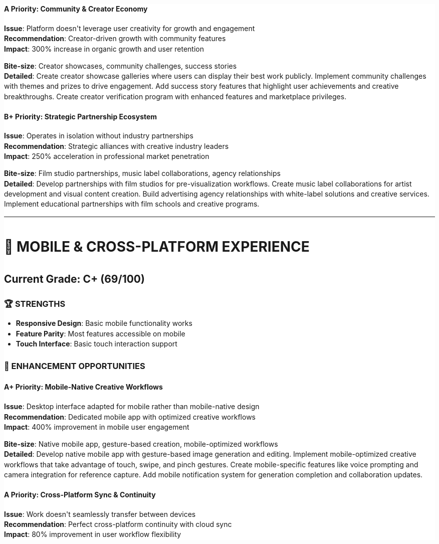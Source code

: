 #### **A Priority: Community & Creator Economy**
**Issue**: Platform doesn't leverage user creativity for growth and engagement  
**Recommendation**: Creator-driven growth with community features  
**Impact**: 300% increase in organic growth and user retention

**Bite-size**: Creator showcases, community challenges, success stories  
**Detailed**: Create creator showcase galleries where users can display their best work publicly. Implement community challenges with themes and prizes to drive engagement. Add success story features that highlight user achievements and creative breakthroughs. Create creator verification program with enhanced features and marketplace privileges.

#### **B+ Priority: Strategic Partnership Ecosystem**
**Issue**: Operates in isolation without industry partnerships  
**Recommendation**: Strategic alliances with creative industry leaders  
**Impact**: 250% acceleration in professional market penetration

**Bite-size**: Film studio partnerships, music label collaborations, agency relationships  
**Detailed**: Develop partnerships with film studios for pre-visualization workflows. Create music label collaborations for artist development and visual content creation. Build advertising agency relationships with white-label solutions and creative services. Implement educational partnerships with film schools and creative programs.

---

# 📱 **MOBILE & CROSS-PLATFORM EXPERIENCE**

## **Current Grade: C+ (69/100)**

### **🏆 STRENGTHS**
- **Responsive Design**: Basic mobile functionality works
- **Feature Parity**: Most features accessible on mobile
- **Touch Interface**: Basic touch interaction support

### **🚀 ENHANCEMENT OPPORTUNITIES**

#### **A+ Priority: Mobile-Native Creative Workflows**
**Issue**: Desktop interface adapted for mobile rather than mobile-native design  
**Recommendation**: Dedicated mobile app with optimized creative workflows  
**Impact**: 400% improvement in mobile user engagement

**Bite-size**: Native mobile app, gesture-based creation, mobile-optimized workflows  
**Detailed**: Develop native mobile app with gesture-based image generation and editing. Implement mobile-optimized creative workflows that take advantage of touch, swipe, and pinch gestures. Create mobile-specific features like voice prompting and camera integration for reference capture. Add mobile notification system for generation completion and collaboration updates.

#### **A Priority: Cross-Platform Sync & Continuity**
**Issue**: Work doesn't seamlessly transfer between devices  
**Recommendation**: Perfect cross-platform continuity with cloud sync  
**Impact**: 80% improvement in user workflow flexibility
